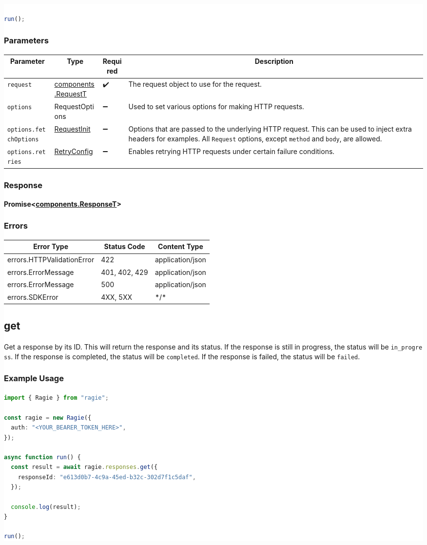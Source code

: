 ```typescript

run();
```

### Parameters

| Parameter                                                                                                                                                                      | Type                                                                                                                                                                           | Required                                                                                                                                                                       | Description                                                                                                                                                                    |
| ------------------------------------------------------------------------------------------------------------------------------------------------------------------------------ | ------------------------------------------------------------------------------------------------------------------------------------------------------------------------------ | ------------------------------------------------------------------------------------------------------------------------------------------------------------------------------ | ------------------------------------------------------------------------------------------------------------------------------------------------------------------------------ |
| `request`                                                                                                                                                                      | [components.RequestT](../../models/components/requestt.md)                                                                                                                     | :heavy_check_mark:                                                                                                                                                             | The request object to use for the request.                                                                                                                                     |
| `options`                                                                                                                                                                      | RequestOptions                                                                                                                                                                 | :heavy_minus_sign:                                                                                                                                                             | Used to set various options for making HTTP requests.                                                                                                                          |
| `options.fetchOptions`                                                                                                                                                         | [RequestInit](https://developer.mozilla.org/en-US/docs/Web/API/Request/Request#options)                                                                                        | :heavy_minus_sign:                                                                                                                                                             | Options that are passed to the underlying HTTP request. This can be used to inject extra headers for examples. All `Request` options, except `method` and `body`, are allowed. |
| `options.retries`                                                                                                                                                              | [RetryConfig](../../lib/utils/retryconfig.md)                                                                                                                                  | :heavy_minus_sign:                                                                                                                                                             | Enables retrying HTTP requests under certain failure conditions.                                                                                                               |

### Response

**Promise\<[components.ResponseT](../../models/components/responset.md)\>**

### Errors

| Error Type                 | Status Code                | Content Type               |
| -------------------------- | -------------------------- | -------------------------- |
| errors.HTTPValidationError | 422                        | application/json           |
| errors.ErrorMessage        | 401, 402, 429              | application/json           |
| errors.ErrorMessage        | 500                        | application/json           |
| errors.SDKError            | 4XX, 5XX                   | \*/\*                      |

## get

Get a response by its ID. This will return the response and its status. If the response is still in progress, the status will be `in_progress`. If the response is completed, the status will be `completed`. If the response is failed, the status will be `failed`.

### Example Usage


```typescript
import { Ragie } from "ragie";

const ragie = new Ragie({
  auth: "<YOUR_BEARER_TOKEN_HERE>",
});

async function run() {
  const result = await ragie.responses.get({
    responseId: "e613d0b7-4c9a-45ed-b32c-302d7f1c5daf",
  });

  console.log(result);
}

run();
```
